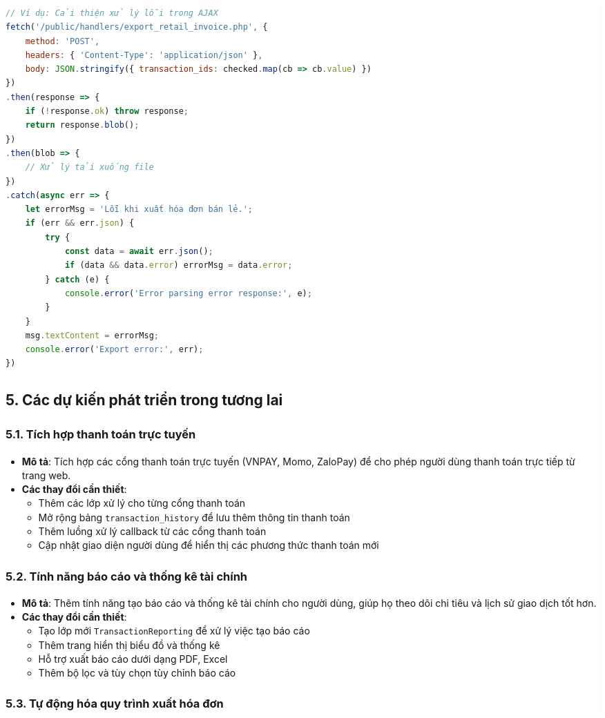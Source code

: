 ```javascript
// Ví dụ: Cải thiện xử lý lỗi trong AJAX
fetch('/public/handlers/export_retail_invoice.php', {
    method: 'POST',
    headers: { 'Content-Type': 'application/json' },
    body: JSON.stringify({ transaction_ids: checked.map(cb => cb.value) })
})
.then(response => {
    if (!response.ok) throw response;
    return response.blob();
})
.then(blob => {
    // Xử lý tải xuống file
})
.catch(async err => {
    let errorMsg = 'Lỗi khi xuất hóa đơn bán lẻ.';
    if (err && err.json) {
        try {
            const data = await err.json();
            if (data && data.error) errorMsg = data.error;
        } catch (e) {
            console.error('Error parsing error response:', e);
        }
    }
    msg.textContent = errorMsg;
    console.error('Export error:', err);
})
```

## 5. Các dự kiến phát triển trong tương lai

### 5.1. Tích hợp thanh toán trực tuyến

- **Mô tả**: Tích hợp các cổng thanh toán trực tuyến (VNPAY, Momo, ZaloPay) để cho phép người dùng thanh toán trực tiếp từ trang web.
- **Các thay đổi cần thiết**:
  - Thêm các lớp xử lý cho từng cổng thanh toán
  - Mở rộng bảng `transaction_history` để lưu thêm thông tin thanh toán
  - Thêm luồng xử lý callback từ các cổng thanh toán
  - Cập nhật giao diện người dùng để hiển thị các phương thức thanh toán mới

### 5.2. Tính năng báo cáo và thống kê tài chính

- **Mô tả**: Thêm tính năng tạo báo cáo và thống kê tài chính cho người dùng, giúp họ theo dõi chi tiêu và lịch sử giao dịch tốt hơn.
- **Các thay đổi cần thiết**:
  - Tạo lớp mới `TransactionReporting` để xử lý việc tạo báo cáo
  - Thêm trang hiển thị biểu đồ và thống kê
  - Hỗ trợ xuất báo cáo dưới dạng PDF, Excel
  - Thêm bộ lọc và tùy chọn tùy chỉnh báo cáo

### 5.3. Tự động hóa quy trình xuất hóa đơn
